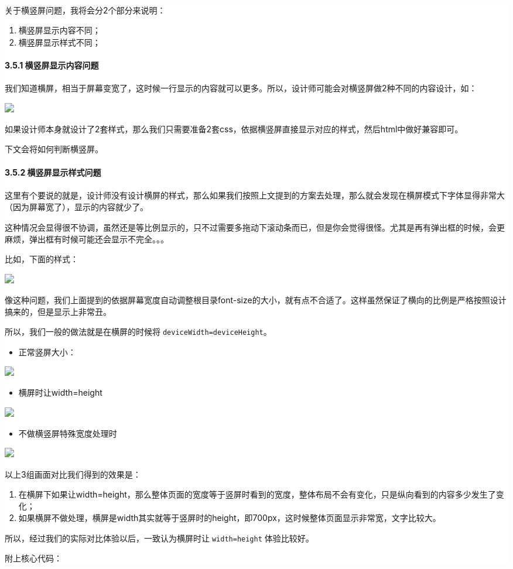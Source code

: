 

关于横竖屏问题，我将会分2个部分来说明：

1. 横竖屏显示内容不同；
1. 横竖屏显示样式不同；



#### 3.5.1 横竖屏显示内容问题

我们知道横屏，相当于屏幕变宽了，这时候一行显示的内容就可以更多。所以，设计师可能会对横竖屏做2种不同的内容设计，如：

![](http://i.imgur.com/oL7Gecf.png)

如果设计师本身就设计了2套样式，那么我们只需要准备2套css，依据横竖屏直接显示对应的样式，然后html中做好兼容即可。

下文会将如何判断横竖屏。



#### 3.5.2 横竖屏显示样式问题

这里有个要说的就是，设计师没有设计横屏的样式，那么如果我们按照上文提到的方案去处理，那么就会发现在横屏模式下字体显得非常大（因为屏幕宽了），显示的内容就少了。

这种情况会显得很不协调，虽然还是等比例显示的，只不过需要多拖动下滚动条而已，但是你会觉得很怪。尤其是再有弹出框的时候，会更麻烦，弹出框有时候可能还会显示不完全。。。

比如，下面的样式：

![](http://i.imgur.com/7CEyHG8.png)

像这种问题，我们上面提到的依据屏幕宽度自动调整根目录font-size的大小，就有点不合适了。这样虽然保证了横向的比例是严格按照设计搞来的，但是显示上非常丑。

所以，我们一般的做法就是在横屏的时候将 `deviceWidth=deviceHeight`。



* 正常竖屏大小：

<img src="https://i.imgur.com/2lTxsVE.png" width="600px">



* 横屏时让width=height

<img src="https://i.imgur.com/WGyveOl.png" width="700px">



* 不做横竖屏特殊宽度处理时

<img src="https://i.imgur.com/hQNSEbz.png" width="700px">



以上3组画面对比我们得到的效果是：

1. 在横屏下如果让width=height，那么整体页面的宽度等于竖屏时看到的宽度，整体布局不会有变化，只是纵向看到的内容多少发生了变化；
2. 如果横屏不做处理，横屏是width其实就等于竖屏时的height，即700px，这时候整体页面显示非常宽，文字比较大。



所以，经过我们的实际对比体验以后，一致认为横屏时让 `width=height` 体验比较好。

附上核心代码：

